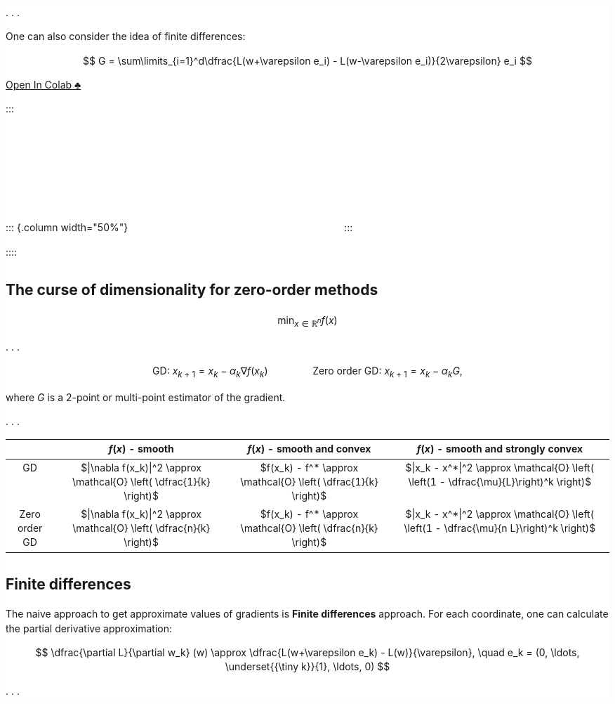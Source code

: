 . . .
 
One can also consider the idea of finite differences:

$$
G =  \sum\limits_{i=1}^d\dfrac{L(w+\varepsilon e_i) - L(w-\varepsilon e_i)}{2\varepsilon} e_i
$$

[Open In Colab $\clubsuit$](https://colab.research.google.com/github/MerkulovDaniil/optim/blob/master/assets/Notebooks/Zero_order_GD.ipynb)

:::

::: {.column width="50%"}
!["Illustration of finite differences estimator of Gradient Descent"](zgd_fd.pdf)
:::

::::

## The curse of dimensionality for zero-order methods

$$
\min_{x \in \mathbb{R}^n} f(x)
$$

. . .

$$
\text{GD: } x_{k+1} = x_k - \alpha_k \nabla f(x_k) \qquad \qquad \text{Zero order GD: } x_{k+1} = x_k - \alpha_k G,
$$

where $G$ is a 2-point or multi-point estimator of the gradient.

. . .

|  | $f(x)$ - smooth | $f(x)$ - smooth and convex | $f(x)$ - smooth and strongly convex |
|:-:|:---:|:----:|:-------:|
| GD | $\|\nabla f(x_k)\|^2 \approx \mathcal{O} \left( \dfrac{1}{k} \right)$ | $f(x_k) - f^* \approx  \mathcal{O} \left( \dfrac{1}{k} \right)$ | $\|x_k - x^*\|^2 \approx \mathcal{O} \left( \left(1 - \dfrac{\mu}{L}\right)^k \right)$ |
| Zero order GD | $\|\nabla f(x_k)\|^2 \approx \mathcal{O} \left( \dfrac{n}{k} \right)$ | $f(x_k) - f^* \approx  \mathcal{O} \left( \dfrac{n}{k} \right)$ | $\|x_k - x^*\|^2 \approx \mathcal{O} \left( \left(1 - \dfrac{\mu}{n L}\right)^k \right)$ |


## Finite differences

The naive approach to get approximate values of gradients is **Finite differences** approach. For each coordinate, one can calculate the partial derivative approximation:

$$
\dfrac{\partial L}{\partial w_k} (w) \approx \dfrac{L(w+\varepsilon e_k) - L(w)}{\varepsilon}, \quad e_k = (0, \ldots, \underset{{\tiny k}}{1}, \ldots, 0)
$$

. . .
